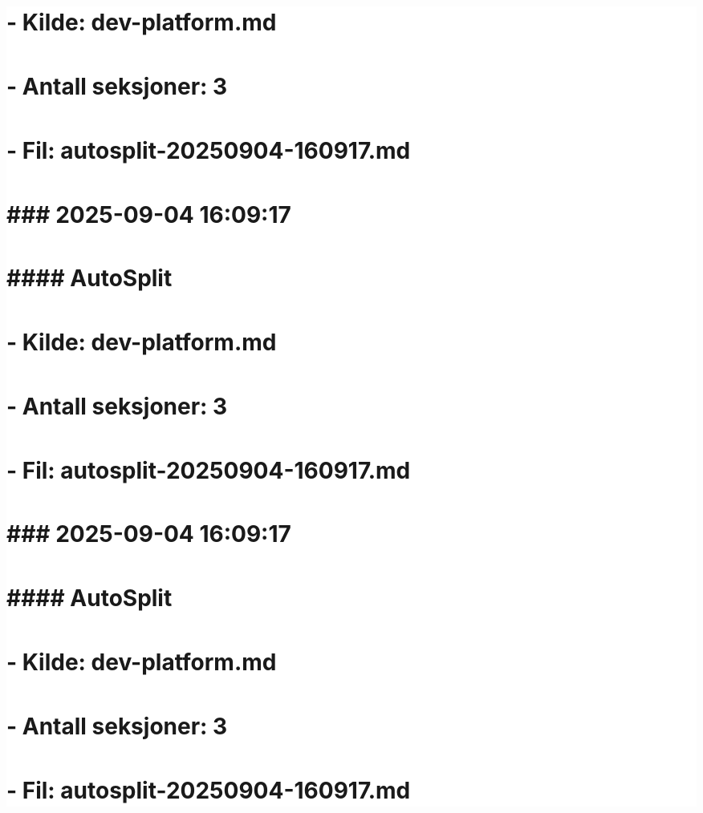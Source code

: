 # \- Kilde: dev-platform.md

# \- Antall seksjoner: 3

# \- Fil: autosplit-20250904-160917.md

#

#

#

#

# \### 2025-09-04 16:09:17

# \#### AutoSplit

# \- Kilde: dev-platform.md

# \- Antall seksjoner: 3

# \- Fil: autosplit-20250904-160917.md

#

#

#

#

# \### 2025-09-04 16:09:17

# \#### AutoSplit

# \- Kilde: dev-platform.md

# \- Antall seksjoner: 3

# \- Fil: autosplit-20250904-160917.md
